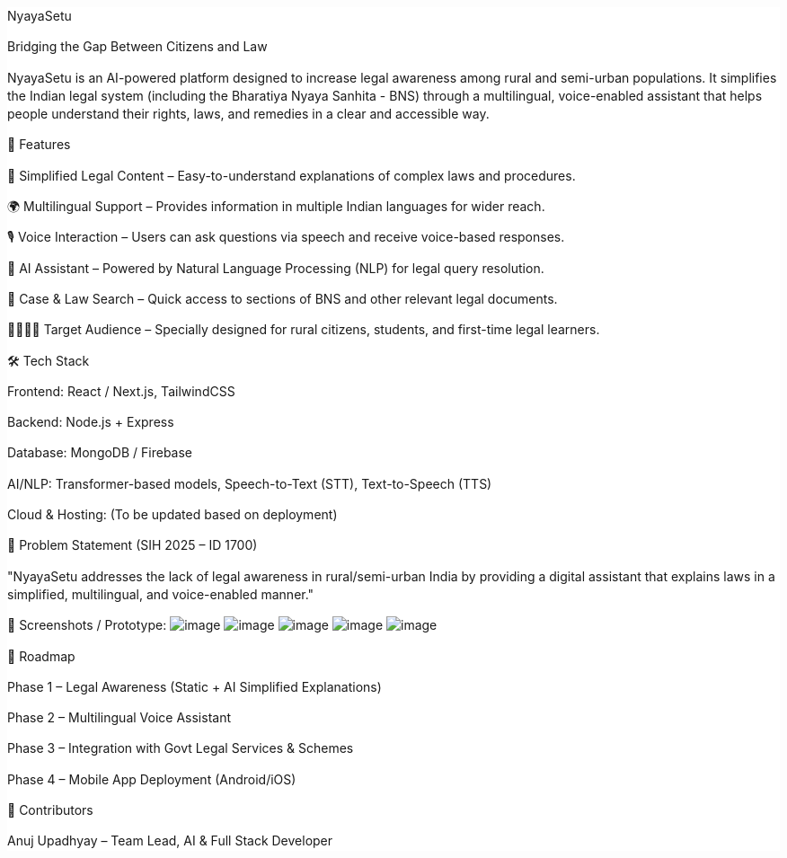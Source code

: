NyayaSetu

Bridging the Gap Between Citizens and Law

NyayaSetu is an AI-powered platform designed to increase legal awareness among rural and semi-urban populations. It simplifies the Indian legal system (including the Bharatiya Nyaya Sanhita - BNS) through a multilingual, voice-enabled assistant that helps people understand their rights, laws, and remedies in a clear and accessible way.

🚀 Features

📖 Simplified Legal Content – Easy-to-understand explanations of complex laws and procedures.

🌍 Multilingual Support – Provides information in multiple Indian languages for wider reach.

🎙 Voice Interaction – Users can ask questions via speech and receive voice-based responses.

🤖 AI Assistant – Powered by Natural Language Processing (NLP) for legal query resolution.

📑 Case & Law Search – Quick access to sections of BNS and other relevant legal documents.

👨‍👩‍👧‍👦 Target Audience – Specially designed for rural citizens, students, and first-time legal learners.

🛠 Tech Stack

Frontend: React / Next.js, TailwindCSS

Backend: Node.js + Express

Database: MongoDB / Firebase

AI/NLP: Transformer-based models, Speech-to-Text (STT), Text-to-Speech (TTS)

Cloud & Hosting: (To be updated based on deployment)

🎯 Problem Statement (SIH 2025 – ID 1700)

"NyayaSetu addresses the lack of legal awareness in rural/semi-urban India by providing a digital assistant that explains laws in a simplified, multilingual, and voice-enabled manner."

📸 Screenshots / Prototype:
<img width="1912" height="860" alt="image" src="https://github.com/user-attachments/assets/ba69d01b-687a-4f9f-a892-58cb65142be1" />
<img width="1919" height="712" alt="image" src="https://github.com/user-attachments/assets/90e68b3a-34f5-4dfd-acba-ad105c4210c0" />
<img width="1918" height="859" alt="image" src="https://github.com/user-attachments/assets/dc599218-5317-447b-a9d8-25101f612ae5" />
<img width="1914" height="792" alt="image" src="https://github.com/user-attachments/assets/d3e94448-8fa7-4ecb-8404-e4cd4f1b3ed6" />
<img width="1916" height="857" alt="image" src="https://github.com/user-attachments/assets/d65e1b11-cbf0-4a9b-85f4-9f747fada34d" />




📌 Roadmap

 Phase 1 – Legal Awareness (Static + AI Simplified Explanations)

 Phase 2 – Multilingual Voice Assistant

 Phase 3 – Integration with Govt Legal Services & Schemes

 Phase 4 – Mobile App Deployment (Android/iOS)

🤝 Contributors

Anuj Upadhyay – Team Lead, AI & Full Stack Developer


